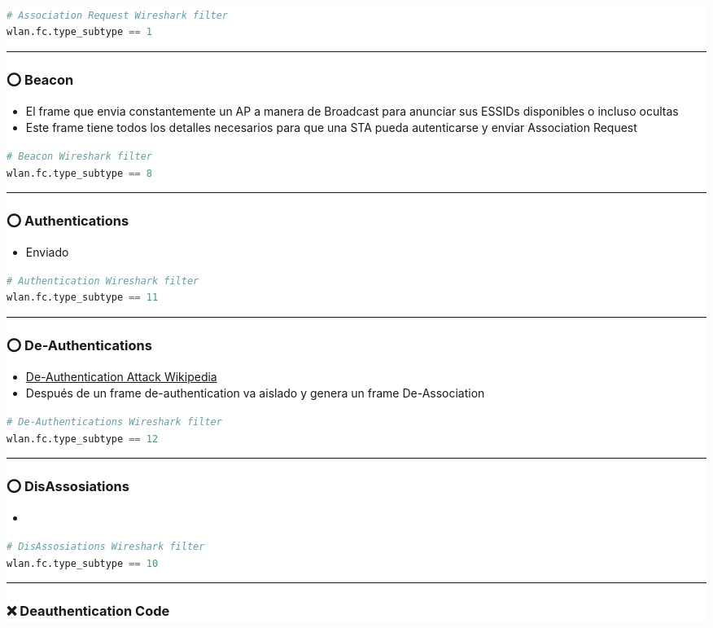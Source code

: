 ````py
# Association Request Wireshark filter
wlan.fc.type_subtype == 1
````

---

### ⭕ Beacon

- El frame que envia constantemente un AP a manera de Broadcast para anunciar sus ESSIDs disponibles o incluso ocultas
- Este frame tiene todos los detalles necesarios para que una STA pueda autenticarse y enviar Association Request

````py
# Beacon Wireshark filter
wlan.fc.type_subtype == 8
````

---

### ⭕ Authentications

- Enviado 

````py
# Authentication Wireshark filter
wlan.fc.type_subtype == 11
````

---

### ⭕ De-Authentications

- [De-Authentication Attack Wikipedia](https://en.wikipedia.org/wiki/Wi-Fi_deauthentication_attack)
- Después de un frame de-authentication va aislado y genera un frame De-Association

````py
# De-Authentications Wireshark filter
wlan.fc.type_subtype == 12
````

---

### ⭕ DisAssosiations

- 

````py
# DisAssosiations Wireshark filter
wlan.fc.type_subtype == 10
````

---

### ❌ Deauthentication Code
